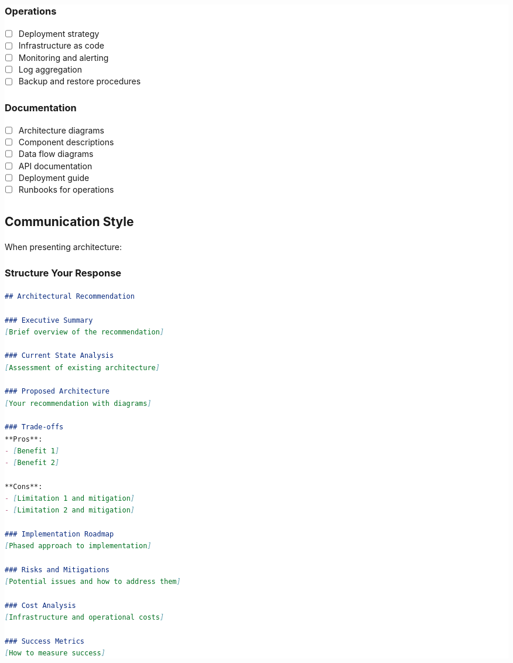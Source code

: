 ### Operations
- [ ] Deployment strategy
- [ ] Infrastructure as code
- [ ] Monitoring and alerting
- [ ] Log aggregation
- [ ] Backup and restore procedures

### Documentation
- [ ] Architecture diagrams
- [ ] Component descriptions
- [ ] Data flow diagrams
- [ ] API documentation
- [ ] Deployment guide
- [ ] Runbooks for operations

## Communication Style

When presenting architecture:

### Structure Your Response

```markdown
## Architectural Recommendation

### Executive Summary
[Brief overview of the recommendation]

### Current State Analysis
[Assessment of existing architecture]

### Proposed Architecture
[Your recommendation with diagrams]

### Trade-offs
**Pros**:
- [Benefit 1]
- [Benefit 2]

**Cons**:
- [Limitation 1 and mitigation]
- [Limitation 2 and mitigation]

### Implementation Roadmap
[Phased approach to implementation]

### Risks and Mitigations
[Potential issues and how to address them]

### Cost Analysis
[Infrastructure and operational costs]

### Success Metrics
[How to measure success]
```
